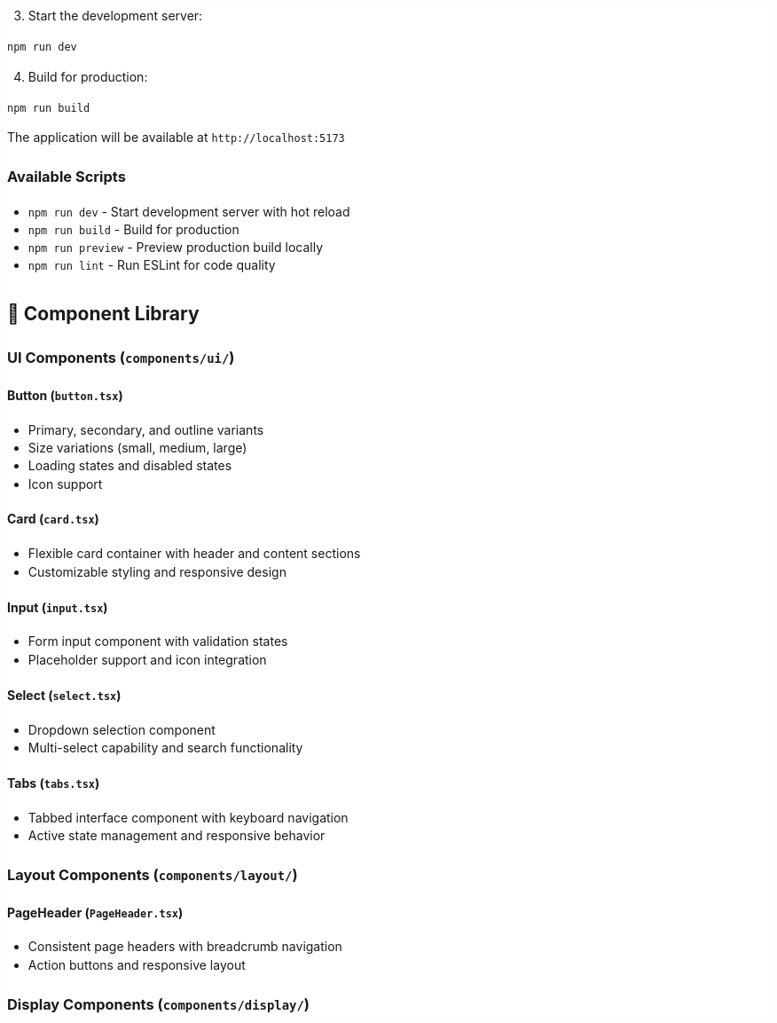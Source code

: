 3. Start the development server:
```bash
npm run dev
```

4. Build for production:
```bash
npm run build
```

The application will be available at `http://localhost:5173`

### Available Scripts

- `npm run dev` - Start development server with hot reload
- `npm run build` - Build for production
- `npm run preview` - Preview production build locally
- `npm run lint` - Run ESLint for code quality

## 🧩 Component Library

### UI Components (`components/ui/`)

#### Button (`button.tsx`)
- Primary, secondary, and outline variants
- Size variations (small, medium, large)
- Loading states and disabled states
- Icon support

#### Card (`card.tsx`)
- Flexible card container with header and content sections
- Customizable styling and responsive design

#### Input (`input.tsx`)
- Form input component with validation states
- Placeholder support and icon integration

#### Select (`select.tsx`)
- Dropdown selection component
- Multi-select capability and search functionality

#### Tabs (`tabs.tsx`)
- Tabbed interface component with keyboard navigation
- Active state management and responsive behavior

### Layout Components (`components/layout/`)

#### PageHeader (`PageHeader.tsx`)
- Consistent page headers with breadcrumb navigation
- Action buttons and responsive layout

### Display Components (`components/display/`)
